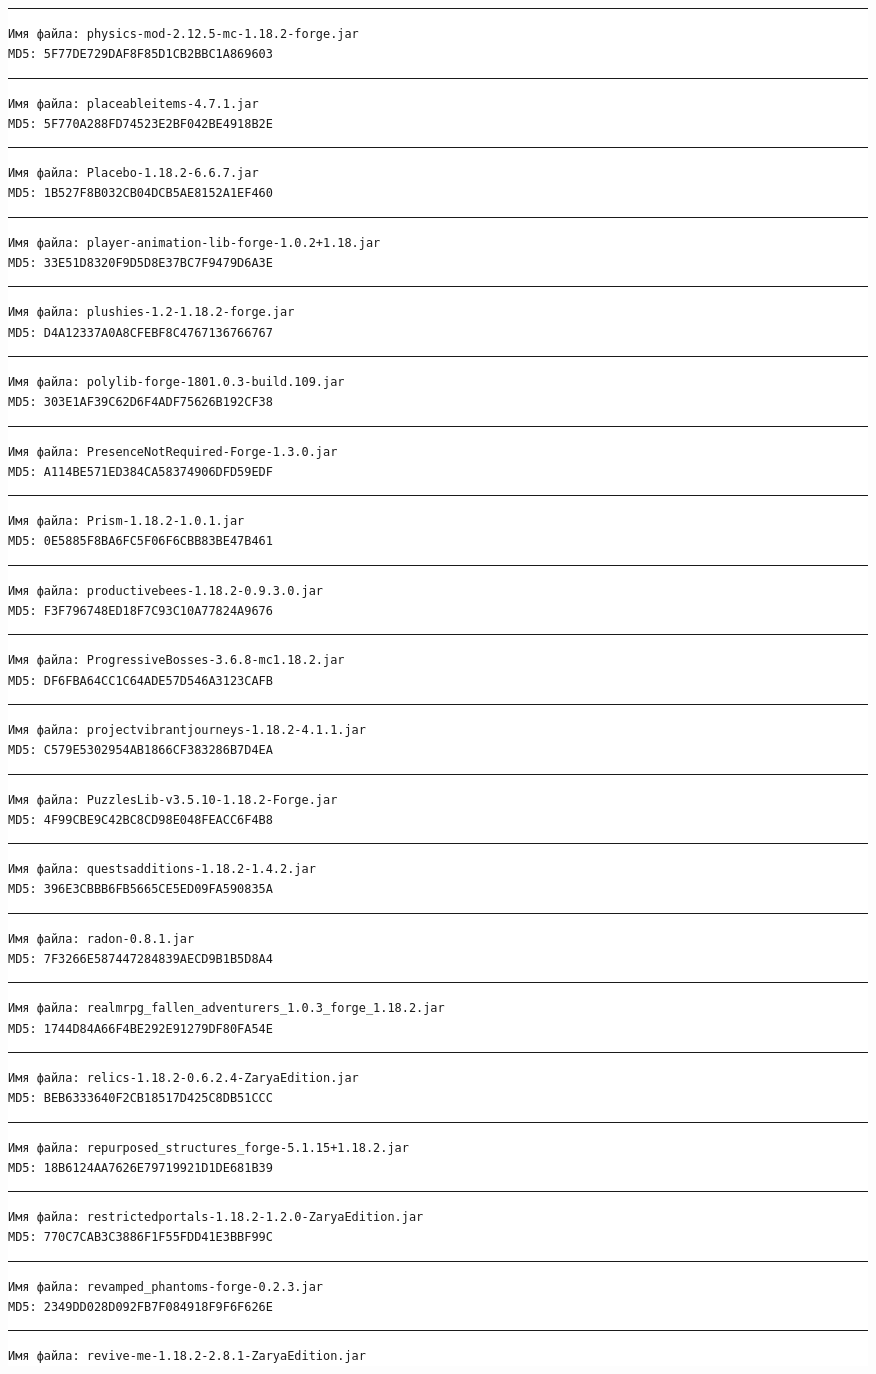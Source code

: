 
---
    Имя файла: physics-mod-2.12.5-mc-1.18.2-forge.jar
    MD5: 5F77DE729DAF8F85D1CB2BBC1A869603
---
    Имя файла: placeableitems-4.7.1.jar
    MD5: 5F770A288FD74523E2BF042BE4918B2E
---
    Имя файла: Placebo-1.18.2-6.6.7.jar
    MD5: 1B527F8B032CB04DCB5AE8152A1EF460
---
    Имя файла: player-animation-lib-forge-1.0.2+1.18.jar
    MD5: 33E51D8320F9D5D8E37BC7F9479D6A3E
---
    Имя файла: plushies-1.2-1.18.2-forge.jar
    MD5: D4A12337A0A8CFEBF8C4767136766767
---
    Имя файла: polylib-forge-1801.0.3-build.109.jar
    MD5: 303E1AF39C62D6F4ADF75626B192CF38
---
    Имя файла: PresenceNotRequired-Forge-1.3.0.jar
    MD5: A114BE571ED384CA58374906DFD59EDF
---
    Имя файла: Prism-1.18.2-1.0.1.jar
    MD5: 0E5885F8BA6FC5F06F6CBB83BE47B461
---
    Имя файла: productivebees-1.18.2-0.9.3.0.jar
    MD5: F3F796748ED18F7C93C10A77824A9676
---
    Имя файла: ProgressiveBosses-3.6.8-mc1.18.2.jar
    MD5: DF6FBA64CC1C64ADE57D546A3123CAFB
---
    Имя файла: projectvibrantjourneys-1.18.2-4.1.1.jar
    MD5: C579E5302954AB1866CF383286B7D4EA
---
    Имя файла: PuzzlesLib-v3.5.10-1.18.2-Forge.jar
    MD5: 4F99CBE9C42BC8CD98E048FEACC6F4B8
---
    Имя файла: questsadditions-1.18.2-1.4.2.jar
    MD5: 396E3CBBB6FB5665CE5ED09FA590835A
---
    Имя файла: radon-0.8.1.jar
    MD5: 7F3266E587447284839AECD9B1B5D8A4
---
    Имя файла: realmrpg_fallen_adventurers_1.0.3_forge_1.18.2.jar
    MD5: 1744D84A66F4BE292E91279DF80FA54E
---
    Имя файла: relics-1.18.2-0.6.2.4-ZaryaEdition.jar
    MD5: BEB6333640F2CB18517D425C8DB51CCC
---
    Имя файла: repurposed_structures_forge-5.1.15+1.18.2.jar
    MD5: 18B6124AA7626E79719921D1DE681B39
---
    Имя файла: restrictedportals-1.18.2-1.2.0-ZaryaEdition.jar
    MD5: 770C7CAB3C3886F1F55FDD41E3BBF99C
---
    Имя файла: revamped_phantoms-forge-0.2.3.jar
    MD5: 2349DD028D092FB7F084918F9F6F626E
---
    Имя файла: revive-me-1.18.2-2.8.1-ZaryaEdition.jar